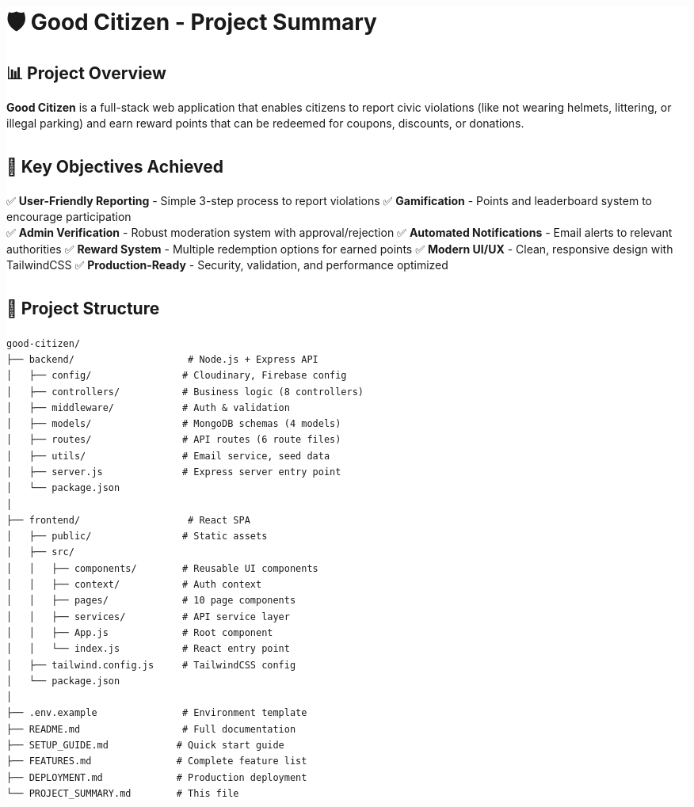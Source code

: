 # 🛡️ Good Citizen - Project Summary

## 📊 Project Overview

**Good Citizen** is a full-stack web application that enables citizens to report civic violations (like not wearing helmets, littering, or illegal parking) and earn reward points that can be redeemed for coupons, discounts, or donations.

## 🎯 Key Objectives Achieved

✅ **User-Friendly Reporting** - Simple 3-step process to report violations
✅ **Gamification** - Points and leaderboard system to encourage participation  
✅ **Admin Verification** - Robust moderation system with approval/rejection
✅ **Automated Notifications** - Email alerts to relevant authorities
✅ **Reward System** - Multiple redemption options for earned points
✅ **Modern UI/UX** - Clean, responsive design with TailwindCSS
✅ **Production-Ready** - Security, validation, and performance optimized

## 📁 Project Structure

```
good-citizen/
├── backend/                    # Node.js + Express API
│   ├── config/                # Cloudinary, Firebase config
│   ├── controllers/           # Business logic (8 controllers)
│   ├── middleware/            # Auth & validation
│   ├── models/                # MongoDB schemas (4 models)
│   ├── routes/                # API routes (6 route files)
│   ├── utils/                 # Email service, seed data
│   ├── server.js              # Express server entry point
│   └── package.json
│
├── frontend/                   # React SPA
│   ├── public/                # Static assets
│   ├── src/
│   │   ├── components/        # Reusable UI components
│   │   ├── context/           # Auth context
│   │   ├── pages/             # 10 page components
│   │   ├── services/          # API service layer
│   │   ├── App.js             # Root component
│   │   └── index.js           # React entry point
│   ├── tailwind.config.js     # TailwindCSS config
│   └── package.json
│
├── .env.example               # Environment template
├── README.md                  # Full documentation
├── SETUP_GUIDE.md            # Quick start guide
├── FEATURES.md               # Complete feature list
├── DEPLOYMENT.md             # Production deployment
└── PROJECT_SUMMARY.md        # This file
```
